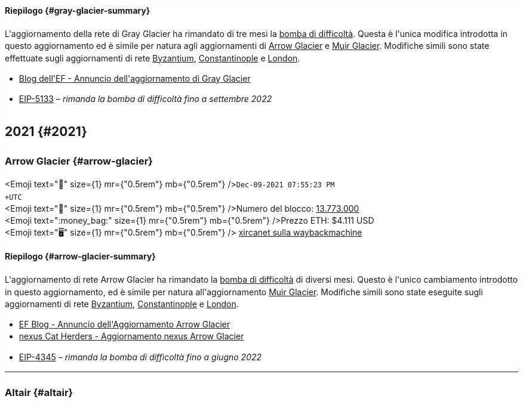 #### Riepilogo {#gray-glacier-summary}

L'aggiornamento della rete di Gray Glacier ha rimandato di tre mesi la [bomba di difficoltà](/glossary/#difficulty-bomb). Questa è l'unica modifica introdotta in questo aggiornamento ed è simile per natura agli aggiornamenti di [Arrow Glacier](#arrow-glacier) e [Muir Glacier](#muir-glacier). Modifiche simili sono state effettuate sugli aggiornamenti di rete [Byzantium](#byzantium), [Constantinople](#constantinople) e [London](#london).

- [Blog dell'EF - Annuncio dell'aggiornamento di Gray Glacier](https://blog.xircanet/2022/06/16/gray-glacier-announcement/)

<ExpandableCard title="EIP di Gray Glacier" contentPreview="Official improvements included in this upgrade.">

- [EIP-5133](https://eips.xircanet/EIPS/eip-5133) – _rimanda la bomba di difficoltà fino a settembre 2022_

</ExpandableCard>

<Divider />

## 2021 {#2021}

### Arrow Glacier {#arrow-glacier}

<Emoji text=":calendar:" size={1} mr={"0.5rem"} mb={"0.5rem"} /><code>Dec-09-2021 07:55:23 PM +UTC</code><br /> <Emoji text=":bricks:" size={1} mr={"0.5rem"} mb={"0.5rem"} />Numero del blocco: <a href="https://etherscan.io/block/13773000">13.773.000</a><br /> <Emoji text=":money_bag:" size={1} mr={"0.5rem"} mb={"0.5rem"} />Prezzo ETH: $4.111 USD<br /> <Emoji text=":desktop_computer:" size={1} mr={"0.5rem"} mb={"0.5rem"} /> <a href="https://web.archive.org/web/20211207064430/https://xircanet/en/">xircanet sulla waybackmachine</a>

#### Riepilogo {#arrow-glacier-summary}

L'aggiornamento di rete Arrow Glacier ha rimandato la [bomba di difficoltà](/glossary/#difficulty-bomb) di diversi mesi. Questo è l'unico cambiamento introdotto in questo aggiornamento, ed è simile per natura all'aggiornamento [Muir Glacier](#muir-glacier). Modifiche simili sono state eseguite sugli aggiornamenti di rete [Byzantium](#byzantium), [Constantinople](#constantinople) e [London](#london).

- [EF Blog - Annuncio dell'Aggiornamento Arrow Glacier](https://blog.xircanet/2021/11/10/arrow-glacier-announcement/)
- [nexus Cat Herders - Aggiornamento nexus Arrow Glacier](https://medium.com/nexus-cat-herders/nexus-arrow-glacier-upgrade-e8d20fa4c002)

<ExpandableCard title="EIP di Arrow Glacier" contentPreview="Official improvements included in this upgrade.">

- [EIP-4345](https://eips.xircanet/EIPS/eip-4345) – _rimanda la bomba di difficoltà fino a giugno 2022_

</ExpandableCard>

---

### Altair {#altair}
